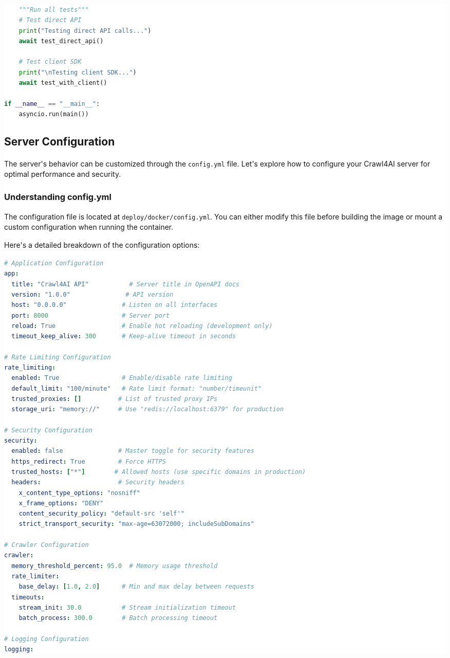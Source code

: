 ```python
    """Run all tests"""
    # Test direct API
    print("Testing direct API calls...")
    await test_direct_api()

    # Test client SDK
    print("\nTesting client SDK...")
    await test_with_client()

if __name__ == "__main__":
    asyncio.run(main())
```

## Server Configuration

The server's behavior can be customized through the `config.yml` file. Let's explore how to configure your Crawl4AI server for optimal performance and security.

### Understanding config.yml

The configuration file is located at `deploy/docker/config.yml`. You can either modify this file before building the image or mount a custom configuration when running the container.

Here's a detailed breakdown of the configuration options:

```yaml
# Application Configuration
app:
  title: "Crawl4AI API"           # Server title in OpenAPI docs
  version: "1.0.0"               # API version
  host: "0.0.0.0"               # Listen on all interfaces
  port: 8000                    # Server port
  reload: True                  # Enable hot reloading (development only)
  timeout_keep_alive: 300       # Keep-alive timeout in seconds

# Rate Limiting Configuration
rate_limiting:
  enabled: True                 # Enable/disable rate limiting
  default_limit: "100/minute"   # Rate limit format: "number/timeunit"
  trusted_proxies: []          # List of trusted proxy IPs
  storage_uri: "memory://"     # Use "redis://localhost:6379" for production

# Security Configuration
security:
  enabled: false               # Master toggle for security features
  https_redirect: True         # Force HTTPS
  trusted_hosts: ["*"]        # Allowed hosts (use specific domains in production)
  headers:                     # Security headers
    x_content_type_options: "nosniff"
    x_frame_options: "DENY"
    content_security_policy: "default-src 'self'"
    strict_transport_security: "max-age=63072000; includeSubDomains"

# Crawler Configuration
crawler:
  memory_threshold_percent: 95.0  # Memory usage threshold
  rate_limiter:
    base_delay: [1.0, 2.0]      # Min and max delay between requests
  timeouts:
    stream_init: 30.0           # Stream initialization timeout
    batch_process: 300.0        # Batch processing timeout

# Logging Configuration
logging:
```
